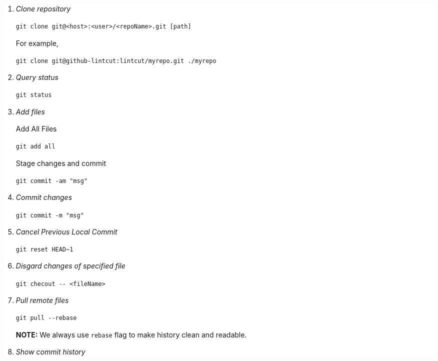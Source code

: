 1. *Clone repository*
    
    ```
    git clone git@<host>:<user>/<repoName>.git [path]
    ```

    For example,

    ```
    git clone git@github-lintcut:lintcut/myrepo.git ./myrepo
    ```

2. *Query status*
    
    ```
    git status
    ```

3. *Add files*
    
    Add All Files

    ```
    git add all
    ```

    Stage changes and commit

    ```
    git commit -am "msg"
    ```



4. *Commit changes*

    ```
    git commit -m "msg"
    ```

5. *Cancel Previous Local Commit*
    
    ```
    git reset HEAD~1
    ```

6. *Disgard changes of specified file*
    
    ```
    git checout -- <fileName>
    ```

7. *Pull remote files*
    
    ```
    git pull --rebase
    ```

    **NOTE:** We always use `rebase` flag to make history clean and readable.

8. *Show commit history*
    